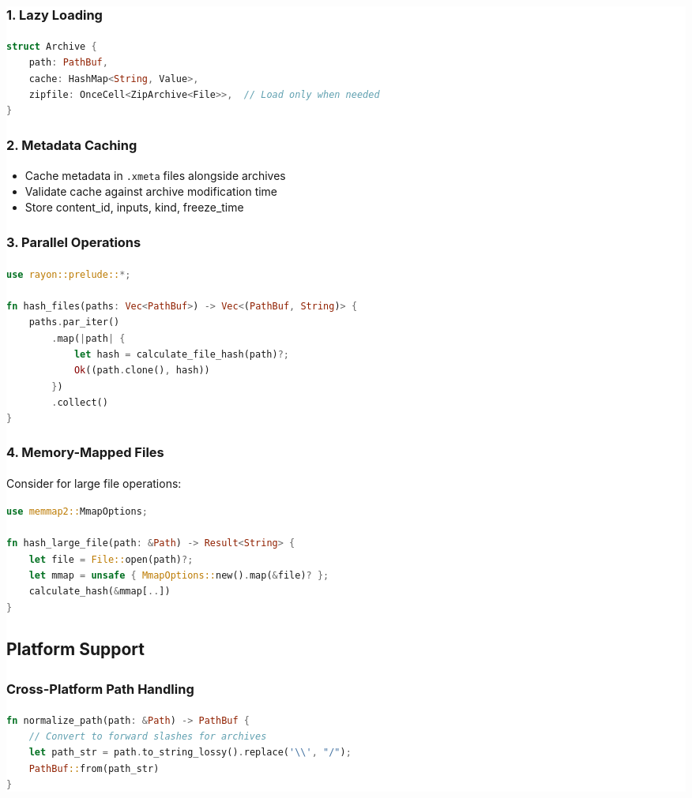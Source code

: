 ### 1. Lazy Loading
```rust
struct Archive {
    path: PathBuf,
    cache: HashMap<String, Value>,
    zipfile: OnceCell<ZipArchive<File>>,  // Load only when needed
}
```

### 2. Metadata Caching
- Cache metadata in `.xmeta` files alongside archives
- Validate cache against archive modification time
- Store content_id, inputs, kind, freeze_time

### 3. Parallel Operations
```rust
use rayon::prelude::*;

fn hash_files(paths: Vec<PathBuf>) -> Vec<(PathBuf, String)> {
    paths.par_iter()
        .map(|path| {
            let hash = calculate_file_hash(path)?;
            Ok((path.clone(), hash))
        })
        .collect()
}
```

### 4. Memory-Mapped Files
Consider for large file operations:
```rust
use memmap2::MmapOptions;

fn hash_large_file(path: &Path) -> Result<String> {
    let file = File::open(path)?;
    let mmap = unsafe { MmapOptions::new().map(&file)? };
    calculate_hash(&mmap[..])
}
```

## Platform Support

### Cross-Platform Path Handling
```rust
fn normalize_path(path: &Path) -> PathBuf {
    // Convert to forward slashes for archives
    let path_str = path.to_string_lossy().replace('\\', "/");
    PathBuf::from(path_str)
}
```
